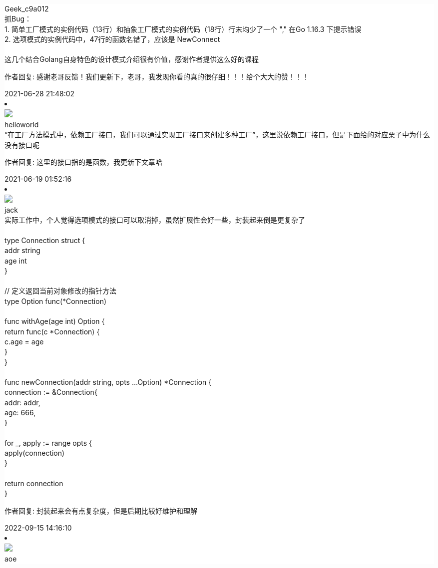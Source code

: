   <div class="_2zFoi7sd_0"><span>Geek_c9a012</span>
  </div>
  <div class="_2_QraFYR_0">抓Bug：<br>1. 简单工厂模式的实例代码（13行）和抽象工厂模式的实例代码（18行）行末均少了一个 &quot;,&quot; 在Go 1.16.3 下提示错误<br>2. 选项模式的实例代码中，47行的函数名错了，应该是 NewConnect<br><br>这几个结合Golang自身特色的设计模式介绍很有价值，感谢作者提供这么好的课程</div>
  <div class="_10o3OAxT_0">
    <p class="_3KxQPN3V_0">作者回复: 感谢老哥反馈！我们更新下，老哥，我发现你看的真的很仔细！！！给个大大的赞！！！</p>
  </div>
  <div class="_3klNVc4Z_0">
    <div class="_3Hkula0k_0">2021-06-28 21:48:02</div>
  </div>
</div>
</div>
</li>
<li>
<div class="_2sjJGcOH_0"><img src="https://static001.geekbang.org/account/avatar/00/10/dd/09/feca820a.jpg"
  class="_3FLYR4bF_0">
<div class="_36ChpWj4_0">
  <div class="_2zFoi7sd_0"><span>helloworld</span>
  </div>
  <div class="_2_QraFYR_0">“在工厂方法模式中，依赖工厂接口，我们可以通过实现工厂接口来创建多种工厂”，这里说依赖工厂接口，但是下面给的对应栗子中为什么没有接口呢</div>
  <div class="_10o3OAxT_0">
    <p class="_3KxQPN3V_0">作者回复: 这里的接口指的是函数，我更新下文章哈</p>
  </div>
  <div class="_3klNVc4Z_0">
    <div class="_3Hkula0k_0">2021-06-19 01:52:16</div>
  </div>
</div>
</div>
</li>
<li>
<div class="_2sjJGcOH_0"><img src="https://static001.geekbang.org/account/avatar/00/13/24/a2/d61e4e28.jpg"
  class="_3FLYR4bF_0">
<div class="_36ChpWj4_0">
  <div class="_2zFoi7sd_0"><span>jack</span>
  </div>
  <div class="_2_QraFYR_0">实际工作中，个人觉得选项模式的接口可以取消掉，虽然扩展性会好一些，封装起来倒是更复杂了<br><br>type Connection struct {<br>	addr  string<br>	age   int<br>}<br><br>&#47;&#47; 定义返回当前对象修改的指针方法<br>type Option func(*Connection)<br><br>func withAge(age int) Option {<br>	return func(c *Connection) {<br>		c.age = age<br>	}<br>}<br><br>func newConnection(addr string, opts ...Option) *Connection {<br>	connection := &amp;Connection{<br>		addr:  addr,<br>		age:   666,<br>	}<br><br>	for _, apply := range opts {<br>		apply(connection)<br>	}<br><br>	return connection<br>}</div>
  <div class="_10o3OAxT_0">
    <p class="_3KxQPN3V_0">作者回复: 封装起来会有点复杂度，但是后期比较好维护和理解</p>
  </div>
  <div class="_3klNVc4Z_0">
    <div class="_3Hkula0k_0">2022-09-15 14:16:10</div>
  </div>
</div>
</div>
</li>
<li>
<div class="_2sjJGcOH_0"><img src="https://static001.geekbang.org/account/avatar/00/11/1d/de/62bfa83f.jpg"
  class="_3FLYR4bF_0">
<div class="_36ChpWj4_0">
  <div class="_2zFoi7sd_0"><span>aoe</span>
  </div>